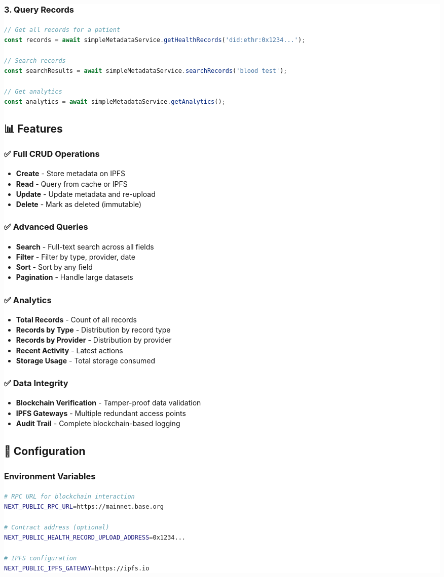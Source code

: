 ### **3. Query Records**
```typescript
// Get all records for a patient
const records = await simpleMetadataService.getHealthRecords('did:ethr:0x1234...');

// Search records
const searchResults = await simpleMetadataService.searchRecords('blood test');

// Get analytics
const analytics = await simpleMetadataService.getAnalytics();
```

## 📊 **Features**

### **✅ Full CRUD Operations**
- **Create** - Store metadata on IPFS
- **Read** - Query from cache or IPFS
- **Update** - Update metadata and re-upload
- **Delete** - Mark as deleted (immutable)

### **✅ Advanced Queries**
- **Search** - Full-text search across all fields
- **Filter** - Filter by type, provider, date
- **Sort** - Sort by any field
- **Pagination** - Handle large datasets

### **✅ Analytics**
- **Total Records** - Count of all records
- **Records by Type** - Distribution by record type
- **Records by Provider** - Distribution by provider
- **Recent Activity** - Latest actions
- **Storage Usage** - Total storage consumed

### **✅ Data Integrity**
- **Blockchain Verification** - Tamper-proof data validation
- **IPFS Gateways** - Multiple redundant access points
- **Audit Trail** - Complete blockchain-based logging

## 🔧 **Configuration**

### **Environment Variables**
```bash
# RPC URL for blockchain interaction
NEXT_PUBLIC_RPC_URL=https://mainnet.base.org

# Contract address (optional)
NEXT_PUBLIC_HEALTH_RECORD_UPLOAD_ADDRESS=0x1234...

# IPFS configuration
NEXT_PUBLIC_IPFS_GATEWAY=https://ipfs.io
```
